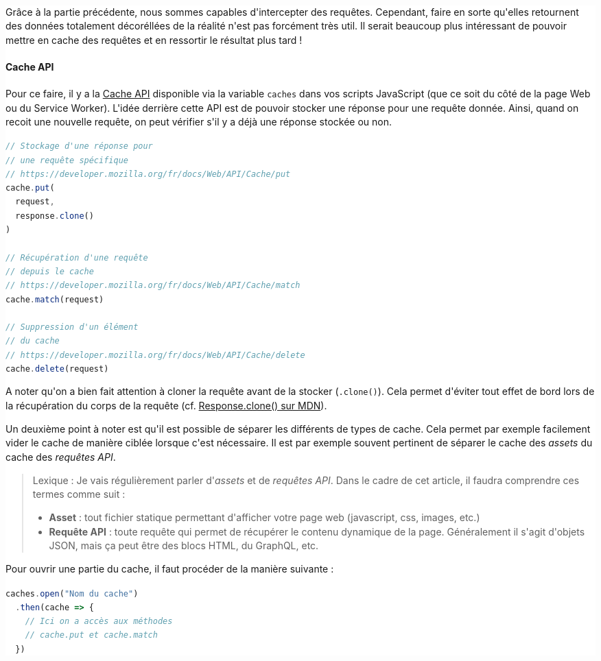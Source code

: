 Grâce à la partie précédente, nous sommes capables d'intercepter des requêtes. Cependant, faire en sorte qu'elles retournent des données totalement décoréllées de la réalité n'est pas forcément très util. Il serait beaucoup plus intéressant de pouvoir mettre en cache des requêtes et en ressortir le résultat plus tard&nbsp;!

#### Cache API

Pour ce faire, il y a la [Cache API](https://developer.mozilla.org/fr/docs/Web/API/Cache) disponible via la variable `caches` dans vos scripts JavaScript (que ce soit du côté de la page Web ou du Service Worker). L'idée derrière cette API est de pouvoir stocker une réponse pour une requête donnée. Ainsi, quand on recoit une nouvelle requête, on peut vérifier s'il y a déjà une réponse stockée ou non.

```js
// Stockage d'une réponse pour
// une requête spécifique
// https://developer.mozilla.org/fr/docs/Web/API/Cache/put
cache.put(
  request,
  response.clone()
)

// Récupération d'une requête
// depuis le cache
// https://developer.mozilla.org/fr/docs/Web/API/Cache/match
cache.match(request)

// Suppression d'un élément
// du cache
// https://developer.mozilla.org/fr/docs/Web/API/Cache/delete
cache.delete(request)
```

A noter qu'on a bien fait attention à cloner la requête avant de la stocker (`.clone()`). Cela permet d'éviter tout effet de bord lors de la récupération du corps de la requête (cf. [Response.clone() sur MDN](https://developer.mozilla.org/en-US/docs/Web/API/Response/clone)).

Un deuxième point à noter est qu'il est possible de séparer les différents de types de cache. Cela permet par exemple facilement vider le cache de manière ciblée lorsque c'est nécessaire. Il est par exemple souvent pertinent de séparer le cache des *assets* du cache des *requêtes API*.

> Lexique&nbsp;: Je vais régulièrement parler d'*assets* et de *requêtes API*. Dans le cadre de cet article, il faudra comprendre ces termes comme suit&nbsp;:
> * **Asset**&nbsp;: tout fichier statique permettant d'afficher votre page web (javascript, css, images, etc.)  
> * **Requête API**&nbsp;: toute requête qui permet de récupérer le contenu dynamique de la page. Généralement il s'agit d'objets JSON, mais ça peut être des blocs HTML, du GraphQL, etc.

Pour ouvrir une partie du cache, il faut procéder de la manière suivante&nbsp;:

```js
caches.open("Nom du cache")
  .then(cache => {
    // Ici on a accès aux méthodes
    // cache.put et cache.match 
  })
```
